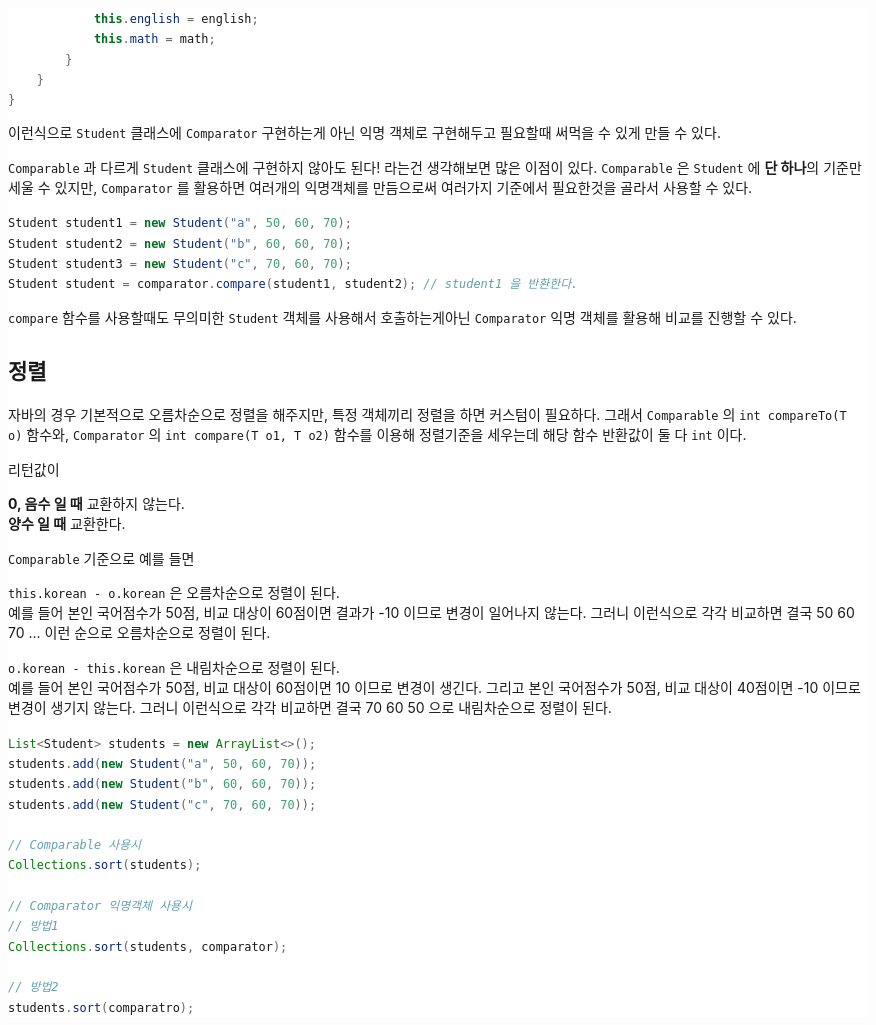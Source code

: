 ```java
            this.english = english;
            this.math = math;
        }
    }
}
```
이런식으로 `Student` 클래스에 `Comparator` 구현하는게 아닌
익명 객체로 구현해두고 필요할때 써먹을 수 있게 만들 수 있다.

`Comparable` 과 다르게 `Student` 클래스에 구현하지 않아도 된다!
라는건 생각해보면 많은 이점이 있다. `Comparable` 은 `Student` 에 
**단 하나**의 기준만 세울 수 있지만, `Comparator` 를 활용하면 여러개의
익명객체를 만듬으로써 여러가지 기준에서 필요한것을 골라서 사용할 수 있다. 

```java
Student student1 = new Student("a", 50, 60, 70);
Student student2 = new Student("b", 60, 60, 70);
Student student3 = new Student("c", 70, 60, 70);
Student student = comparator.compare(student1, student2); // student1 을 반환한다.
```
`compare` 함수를 사용할때도 무의미한 `Student` 객체를 사용해서 호출하는게아닌
`Comparator` 익명 객체를 활용해 비교를 진행할 수 있다.

## 정렬

자바의 경우 기본적으로 오름차순으로 정렬을 해주지만, 특정 객체끼리 정렬을 하면 커스텀이 필요하다.
그래서 `Comparable` 의 `int compareTo(T o)` 함수와, `Comparator` 의 `int compare(T o1, T o2)` 함수를 이용해
정렬기준을 세우는데 해당 함수 반환값이 둘 다 `int` 이다.

리턴값이

**0, 음수 일 때** 교환하지 않는다.  
**양수 일 때** 교환한다.

`Comparable` 기준으로 예를 들면

`this.korean - o.korean` 은 오름차순으로 정렬이 된다.  
예를 들어 본인 국어점수가 50점, 비교 대상이 60점이면 결과가 -10 이므로 변경이
일어나지 않는다. 그러니 이런식으로 각각 비교하면 결국 50 60 70 ... 이런 순으로
오름차순으로 정렬이 된다.

`o.korean - this.korean` 은 내림차순으로 정렬이 된다.  
예를 들어 본인 국어점수가 50점, 비교 대상이 60점이면 10 이므로 변경이 생긴다.
그리고 본인 국어점수가 50점, 비교 대상이 40점이면 -10 이므로 변경이 생기지 않는다.
그러니 이런식으로 각각 비교하면 결국 70 60 50 으로 내림차순으로 정렬이 된다.
 
```java
List<Student> students = new ArrayList<>();
students.add(new Student("a", 50, 60, 70));
students.add(new Student("b", 60, 60, 70));
students.add(new Student("c", 70, 60, 70));

// Comparable 사용시
Collections.sort(students);

// Comparator 익명객체 사용시
// 방법1
Collections.sort(students, comparator);

// 방법2
students.sort(comparatro);
```
